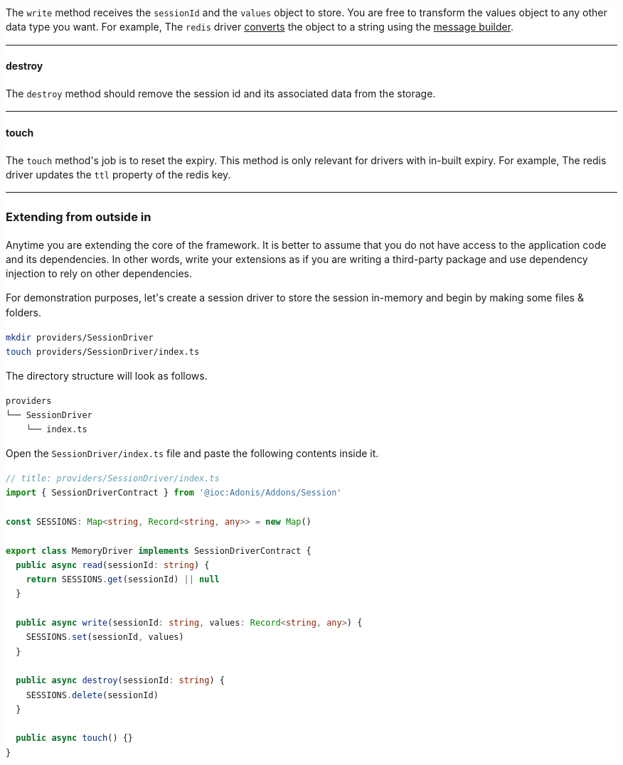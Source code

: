 The `write` method receives the `sessionId` and the `values` object to store. You are free to transform the values object to any other data type you want. For example, The `redis` driver [converts](https://github.com/adonisjs/session/blob/6fcea7bb144de18028b1ea693bc7e837cd799fdf/src/Drivers/Redis.ts#L55) the object to a string using the [message builder](https://github.com/poppinss/utils#message-builder).

---

#### destroy

The `destroy` method should remove the session id and its associated data from the storage.

---

#### touch

The `touch` method's job is to reset the expiry. This method is only relevant for drivers with in-built expiry. For example, The redis driver updates the `ttl` property of the redis key.

---

### Extending from outside in

Anytime you are extending the core of the framework. It is better to assume that you do not have access to the application code and its dependencies. In other words, write your extensions as if you are writing a third-party package and use dependency injection to rely on other dependencies.

For demonstration purposes, let's create a session driver to store the session in-memory and begin by making some files & folders.

```sh
mkdir providers/SessionDriver
touch providers/SessionDriver/index.ts
```

The directory structure will look as follows.

```
providers
└── SessionDriver
    └── index.ts
```

Open the `SessionDriver/index.ts` file and paste the following contents inside it.

```ts
// title: providers/SessionDriver/index.ts
import { SessionDriverContract } from '@ioc:Adonis/Addons/Session'

const SESSIONS: Map<string, Record<string, any>> = new Map()

export class MemoryDriver implements SessionDriverContract {
  public async read(sessionId: string) {
    return SESSIONS.get(sessionId) || null
  }

  public async write(sessionId: string, values: Record<string, any>) {
    SESSIONS.set(sessionId, values)
  }

  public async destroy(sessionId: string) {
    SESSIONS.delete(sessionId)
  }

  public async touch() {}
}
```
